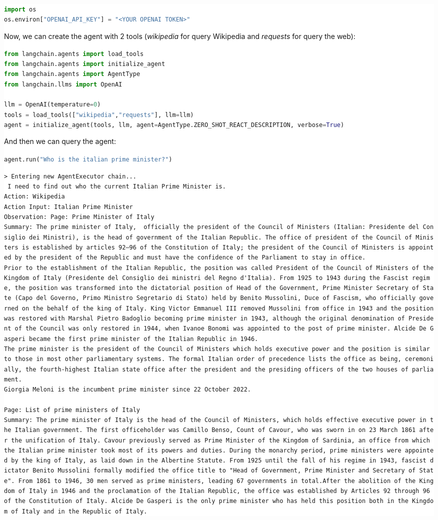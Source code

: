 ```python
import os
os.environ["OPENAI_API_KEY"] = "<YOUR OPENAI TOKEN>"
```

Now, we can create the agent with 2 tools (*wikipedia* for query Wikipedia and *requests* for query the web):

```python
from langchain.agents import load_tools
from langchain.agents import initialize_agent
from langchain.agents import AgentType
from langchain.llms import OpenAI

llm = OpenAI(temperature=0)
tools = load_tools(["wikipedia","requests"], llm=llm)
agent = initialize_agent(tools, llm, agent=AgentType.ZERO_SHOT_REACT_DESCRIPTION, verbose=True)
```

And then we can query the agent:

```python
agent.run("Who is the italian prime minister?")
```

```
> Entering new AgentExecutor chain...
 I need to find out who the current Italian Prime Minister is.
Action: Wikipedia
Action Input: Italian Prime Minister
Observation: Page: Prime Minister of Italy
Summary: The prime minister of Italy,  officially the president of the Council of Ministers (Italian: Presidente del Consiglio dei Ministri), is the head of government of the Italian Republic. The office of president of the Council of Ministers is established by articles 92–96 of the Constitution of Italy; the president of the Council of Ministers is appointed by the president of the Republic and must have the confidence of the Parliament to stay in office.
Prior to the establishment of the Italian Republic, the position was called President of the Council of Ministers of the Kingdom of Italy (Presidente del Consiglio dei ministri del Regno d'Italia). From 1925 to 1943 during the Fascist regime, the position was transformed into the dictatorial position of Head of the Government, Prime Minister Secretary of State (Capo del Governo, Primo Ministro Segretario di Stato) held by Benito Mussolini, Duce of Fascism, who officially governed on the behalf of the king of Italy. King Victor Emmanuel III removed Mussolini from office in 1943 and the position was restored with Marshal Pietro Badoglio becoming prime minister in 1943, although the original denomination of President of the Council was only restored in 1944, when Ivanoe Bonomi was appointed to the post of prime minister. Alcide De Gasperi became the first prime minister of the Italian Republic in 1946.
The prime minister is the president of the Council of Ministers which holds executive power and the position is similar to those in most other parliamentary systems. The formal Italian order of precedence lists the office as being, ceremonially, the fourth-highest Italian state office after the president and the presiding officers of the two houses of parliament.
Giorgia Meloni is the incumbent prime minister since 22 October 2022.

Page: List of prime ministers of Italy
Summary: The prime minister of Italy is the head of the Council of Ministers, which holds effective executive power in the Italian government. The first officeholder was Camillo Benso, Count of Cavour, who was sworn in on 23 March 1861 after the unification of Italy. Cavour previously served as Prime Minister of the Kingdom of Sardinia, an office from which the Italian prime minister took most of its powers and duties. During the monarchy period, prime ministers were appointed by the king of Italy, as laid down in the Albertine Statute. From 1925 until the fall of his regime in 1943, fascist dictator Benito Mussolini formally modified the office title to "Head of Government, Prime Minister and Secretary of State". From 1861 to 1946, 30 men served as prime ministers, leading 67 governments in total.After the abolition of the Kingdom of Italy in 1946 and the proclamation of the Italian Republic, the office was established by Articles 92 through 96 of the Constitution of Italy. Alcide De Gasperi is the only prime minister who has held this position both in the Kingdom of Italy and in the Republic of Italy. 
```